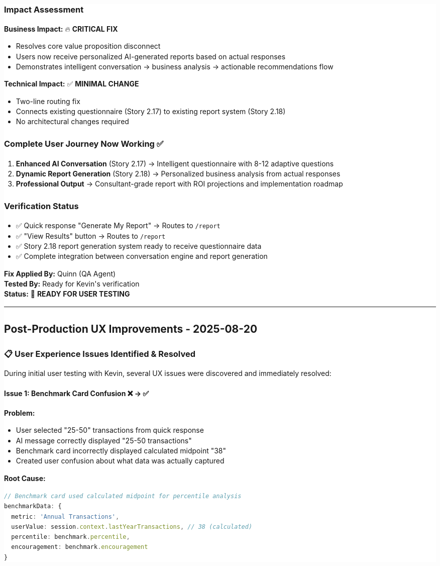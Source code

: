 ### Impact Assessment
**Business Impact:** 🔥 **CRITICAL FIX**
- Resolves core value proposition disconnect
- Users now receive personalized AI-generated reports based on actual responses
- Demonstrates intelligent conversation → business analysis → actionable recommendations flow

**Technical Impact:** ✅ **MINIMAL CHANGE**
- Two-line routing fix
- Connects existing questionnaire (Story 2.17) to existing report system (Story 2.18)
- No architectural changes required

### Complete User Journey Now Working ✅
1. **Enhanced AI Conversation** (Story 2.17) → Intelligent questionnaire with 8-12 adaptive questions
2. **Dynamic Report Generation** (Story 2.18) → Personalized business analysis from actual responses
3. **Professional Output** → Consultant-grade report with ROI projections and implementation roadmap

### Verification Status
- ✅ Quick response "Generate My Report" → Routes to `/report`
- ✅ "View Results" button → Routes to `/report` 
- ✅ Story 2.18 report generation system ready to receive questionnaire data
- ✅ Complete integration between conversation engine and report generation

**Fix Applied By:** Quinn (QA Agent)  
**Tested By:** Ready for Kevin's verification  
**Status:** 🚀 **READY FOR USER TESTING**

---

## Post-Production UX Improvements - 2025-08-20

### 📋 User Experience Issues Identified & Resolved

During initial user testing with Kevin, several UX issues were discovered and immediately resolved:

#### Issue 1: Benchmark Card Confusion ❌ → ✅
**Problem:** 
- User selected "25-50" transactions from quick response
- AI message correctly displayed "25-50 transactions" 
- Benchmark card incorrectly displayed calculated midpoint "38"
- Created user confusion about what data was actually captured

**Root Cause:**
```typescript
// Benchmark card used calculated midpoint for percentile analysis
benchmarkData: {
  metric: 'Annual Transactions',
  userValue: session.context.lastYearTransactions, // 38 (calculated)
  percentile: benchmark.percentile,
  encouragement: benchmark.encouragement
}
```
